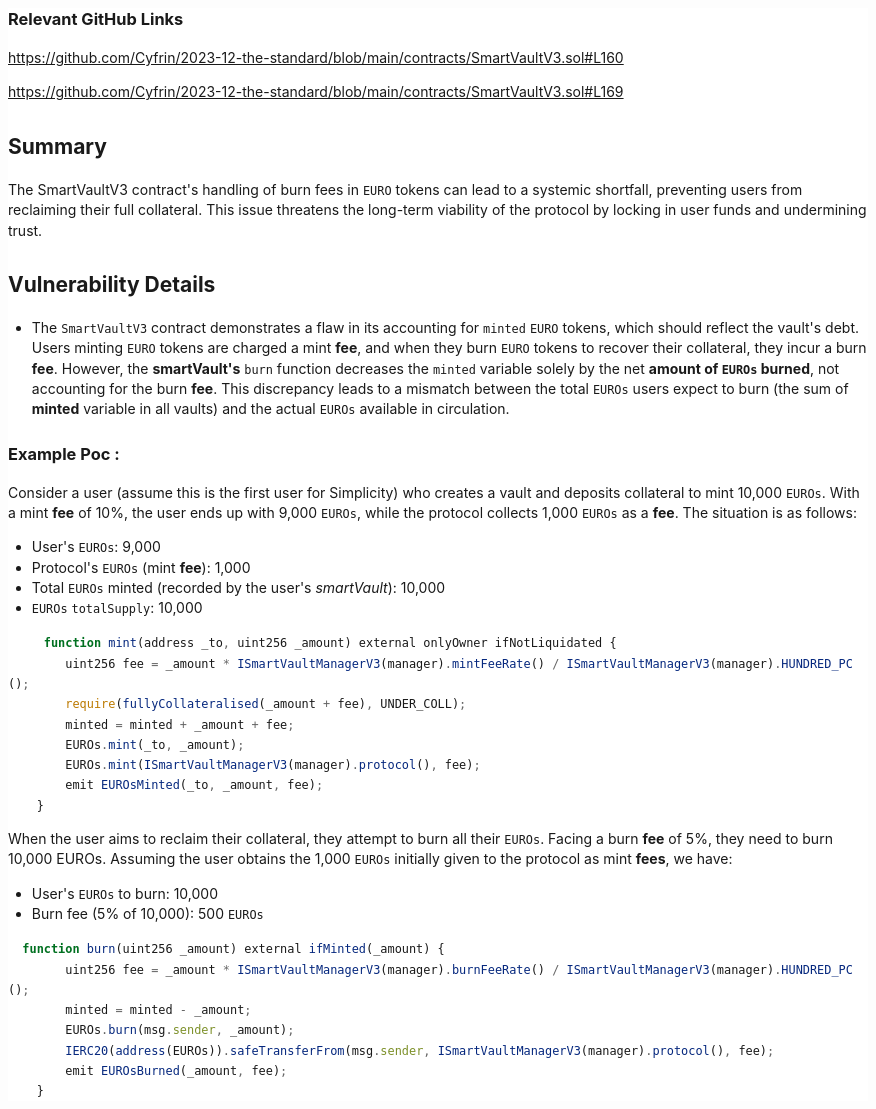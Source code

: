 ### Relevant GitHub Links
	
https://github.com/Cyfrin/2023-12-the-standard/blob/main/contracts/SmartVaultV3.sol#L160

https://github.com/Cyfrin/2023-12-the-standard/blob/main/contracts/SmartVaultV3.sol#L169

## Summary
The SmartVaultV3 contract's handling of burn fees in `EURO` tokens can lead to a systemic shortfall, preventing users from reclaiming their full collateral. This issue threatens the long-term viability of the protocol by locking in user funds and undermining trust.
## Vulnerability Details
- The `SmartVaultV3` contract demonstrates a flaw in its accounting for `minted` `EURO` tokens, which should reflect the vault's debt. Users minting `EURO` tokens are charged a mint **fee**, and when they burn `EURO` tokens to recover their collateral, they incur a burn **fee**. However, the **smartVault's** `burn` function decreases the `minted` variable solely by the net **amount of `EUROs` burned**, not accounting for the burn **fee**. This discrepancy leads to a mismatch between the total `EUROs` users expect to burn (the sum of **minted** variable in all vaults) and the actual `EUROs` available in circulation.

### Example Poc :
Consider a user (assume this is the first user for Simplicity) who creates a vault and deposits collateral to mint 10,000 `EUROs`. With a mint **fee** of 10%, the user ends up with 9,000 `EUROs`, while the protocol collects 1,000 `EUROs` as a **fee**. The situation is as follows:

- User's `EUROs`: 9,000
- Protocol's `EUROs` (mint **fee**): 1,000
- Total `EUROs` minted (recorded by the user's *smartVault*): 10,000
- `EUROs` `totalSupply`: 10,000
```js
     function mint(address _to, uint256 _amount) external onlyOwner ifNotLiquidated {
        uint256 fee = _amount * ISmartVaultManagerV3(manager).mintFeeRate() / ISmartVaultManagerV3(manager).HUNDRED_PC();
        require(fullyCollateralised(_amount + fee), UNDER_COLL);
        minted = minted + _amount + fee;
        EUROs.mint(_to, _amount);
        EUROs.mint(ISmartVaultManagerV3(manager).protocol(), fee);
        emit EUROsMinted(_to, _amount, fee);
    }
```

When the user aims to reclaim their collateral, they attempt to burn all their `EUROs`. Facing a burn **fee** of 5%, they need to burn 10,000 EUROs. Assuming the user obtains the 1,000 `EUROs` initially given to the protocol as mint **fees**, we have:

- User's `EUROs` to burn: 10,000
- Burn fee (5% of 10,000): 500 `EUROs`
```js
  function burn(uint256 _amount) external ifMinted(_amount) {
        uint256 fee = _amount * ISmartVaultManagerV3(manager).burnFeeRate() / ISmartVaultManagerV3(manager).HUNDRED_PC();
        minted = minted - _amount;
        EUROs.burn(msg.sender, _amount);
        IERC20(address(EUROs)).safeTransferFrom(msg.sender, ISmartVaultManagerV3(manager).protocol(), fee);
        emit EUROsBurned(_amount, fee);
    }
```
